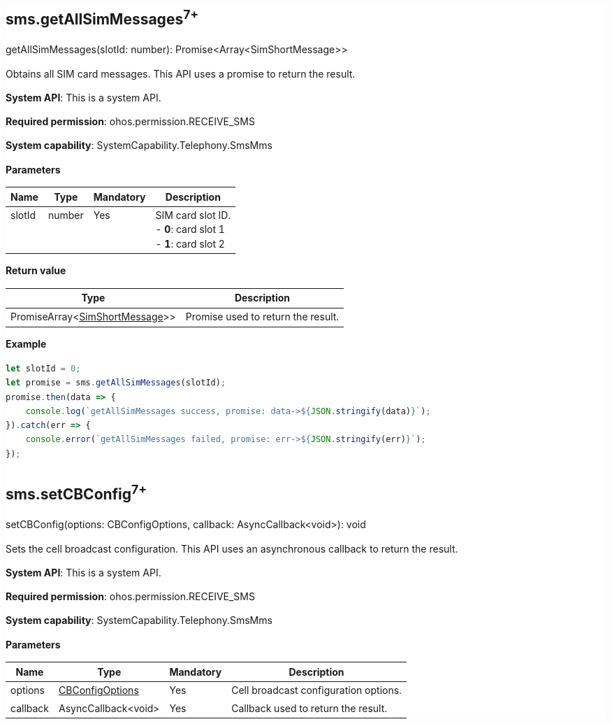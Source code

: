 
## sms.getAllSimMessages<sup>7+</sup>

getAllSimMessages(slotId: number): Promise<Array<SimShortMessage\>>

Obtains all SIM card messages. This API uses a promise to return the result.

**System API**: This is a system API.

**Required permission**: ohos.permission.RECEIVE_SMS

**System capability**: SystemCapability.Telephony.SmsMms

**Parameters**

| Name| Type  | Mandatory| Description                                     |
| ------ | ------ | ---- | ----------------------------------------- |
| slotId | number | Yes  | SIM card slot ID. <br>- **0**: card slot 1<br>- **1**: card slot 2|

**Return value**

| Type                                                   | Description                              |
| ------------------------------------------------------- | ---------------------------------- |
| PromiseArray<[SimShortMessage](#simshortmessage7)\>&gt; | Promise used to return the result.|

**Example**

```js
let slotId = 0;
let promise = sms.getAllSimMessages(slotId);
promise.then(data => {
    console.log(`getAllSimMessages success, promise: data->${JSON.stringify(data)}`);
}).catch(err => {
    console.error(`getAllSimMessages failed, promise: err->${JSON.stringify(err)}`);
});
```

## sms.setCBConfig<sup>7+</sup>

setCBConfig(options: CBConfigOptions, callback: AsyncCallback<void\>): void

Sets the cell broadcast configuration. This API uses an asynchronous callback to return the result.

**System API**: This is a system API.

**Required permission**: ohos.permission.RECEIVE_SMS

**System capability**: SystemCapability.Telephony.SmsMms

**Parameters**

| Name  | Type                                | Mandatory| Description        |
| -------- | ------------------------------------ | ---- | ------------ |
| options  | [CBConfigOptions](#cbconfigoptions7) | Yes  | Cell broadcast configuration options.|
| callback | AsyncCallback&lt;void&gt;            | Yes  | Callback used to return the result.  |
